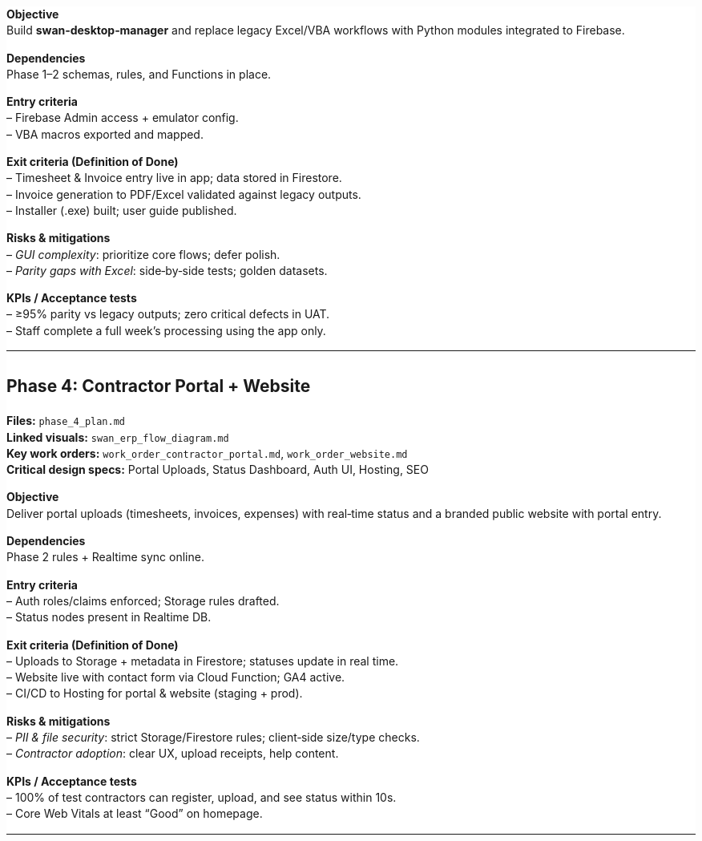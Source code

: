 **Objective**  
Build **swan‑desktop‑manager** and replace legacy Excel/VBA workflows with Python modules integrated to Firebase.

**Dependencies**  
Phase 1–2 schemas, rules, and Functions in place.

**Entry criteria**  
– Firebase Admin access + emulator config.  
– VBA macros exported and mapped.

**Exit criteria (Definition of Done)**  
– Timesheet & Invoice entry live in app; data stored in Firestore.  
– Invoice generation to PDF/Excel validated against legacy outputs.  
– Installer (.exe) built; user guide published.

**Risks & mitigations**  
– *GUI complexity*: prioritize core flows; defer polish.  
– *Parity gaps with Excel*: side‑by‑side tests; golden datasets.

**KPIs / Acceptance tests**  
– ≥95% parity vs legacy outputs; zero critical defects in UAT.  
– Staff complete a full week’s processing using the app only.

---

## Phase 4: Contractor Portal + Website
**Files:** `phase_4_plan.md`  
**Linked visuals:** `swan_erp_flow_diagram.md`  
**Key work orders:** `work_order_contractor_portal.md`, `work_order_website.md`  
**Critical design specs:** Portal Uploads, Status Dashboard, Auth UI, Hosting, SEO

**Objective**  
Deliver portal uploads (timesheets, invoices, expenses) with real‑time status and a branded public website with portal entry.

**Dependencies**  
Phase 2 rules + Realtime sync online.

**Entry criteria**  
– Auth roles/claims enforced; Storage rules drafted.  
– Status nodes present in Realtime DB.

**Exit criteria (Definition of Done)**  
– Uploads to Storage + metadata in Firestore; statuses update in real time.  
– Website live with contact form via Cloud Function; GA4 active.  
– CI/CD to Hosting for portal & website (staging + prod).

**Risks & mitigations**  
– *PII & file security*: strict Storage/Firestore rules; client‑side size/type checks.  
– *Contractor adoption*: clear UX, upload receipts, help content.

**KPIs / Acceptance tests**  
– 100% of test contractors can register, upload, and see status within 10s.  
– Core Web Vitals at least “Good” on homepage.

---